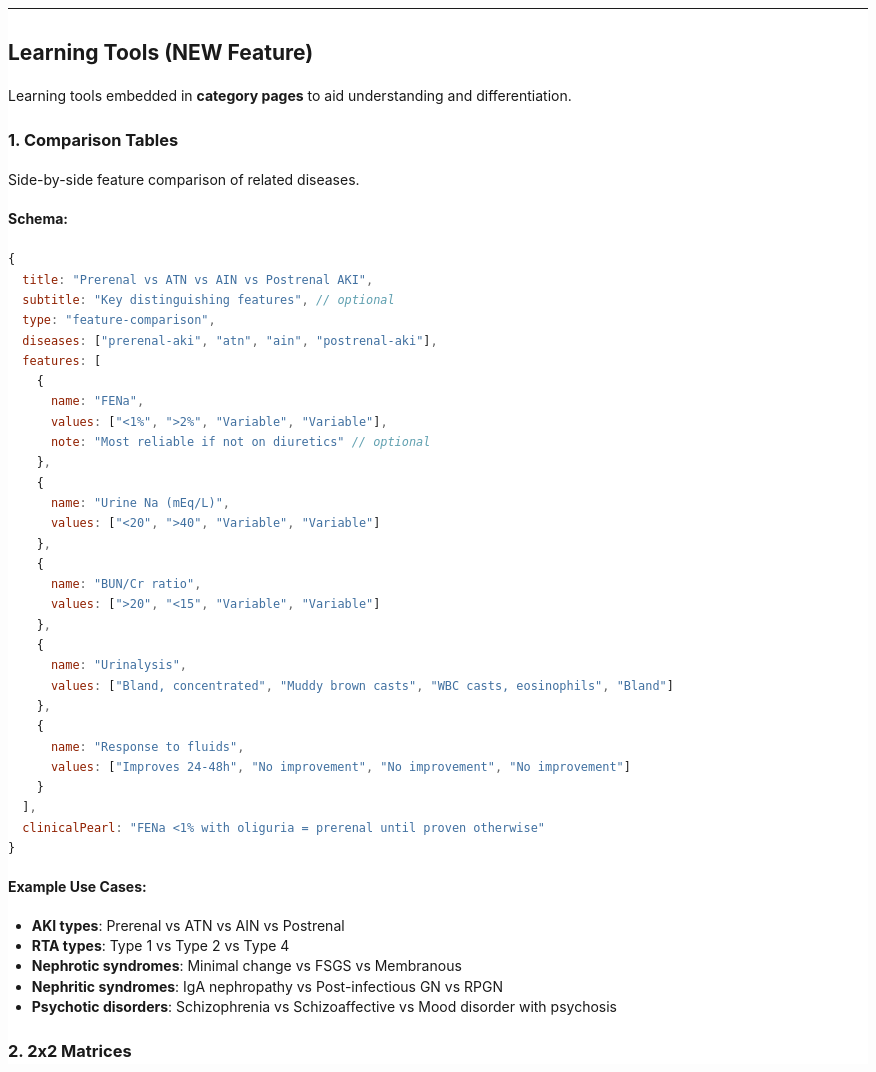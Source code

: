 
---

## Learning Tools (NEW Feature)

Learning tools embedded in **category pages** to aid understanding and differentiation.

### 1. Comparison Tables

Side-by-side feature comparison of related diseases.

#### Schema:
```javascript
{
  title: "Prerenal vs ATN vs AIN vs Postrenal AKI",
  subtitle: "Key distinguishing features", // optional
  type: "feature-comparison",
  diseases: ["prerenal-aki", "atn", "ain", "postrenal-aki"],
  features: [
    {
      name: "FENa",
      values: ["<1%", ">2%", "Variable", "Variable"],
      note: "Most reliable if not on diuretics" // optional
    },
    {
      name: "Urine Na (mEq/L)",
      values: ["<20", ">40", "Variable", "Variable"]
    },
    {
      name: "BUN/Cr ratio",
      values: [">20", "<15", "Variable", "Variable"]
    },
    {
      name: "Urinalysis",
      values: ["Bland, concentrated", "Muddy brown casts", "WBC casts, eosinophils", "Bland"]
    },
    {
      name: "Response to fluids",
      values: ["Improves 24-48h", "No improvement", "No improvement", "No improvement"]
    }
  ],
  clinicalPearl: "FENa <1% with oliguria = prerenal until proven otherwise"
}
```

#### Example Use Cases:
- **AKI types**: Prerenal vs ATN vs AIN vs Postrenal
- **RTA types**: Type 1 vs Type 2 vs Type 4
- **Nephrotic syndromes**: Minimal change vs FSGS vs Membranous
- **Nephritic syndromes**: IgA nephropathy vs Post-infectious GN vs RPGN
- **Psychotic disorders**: Schizophrenia vs Schizoaffective vs Mood disorder with psychosis

### 2. 2x2 Matrices
